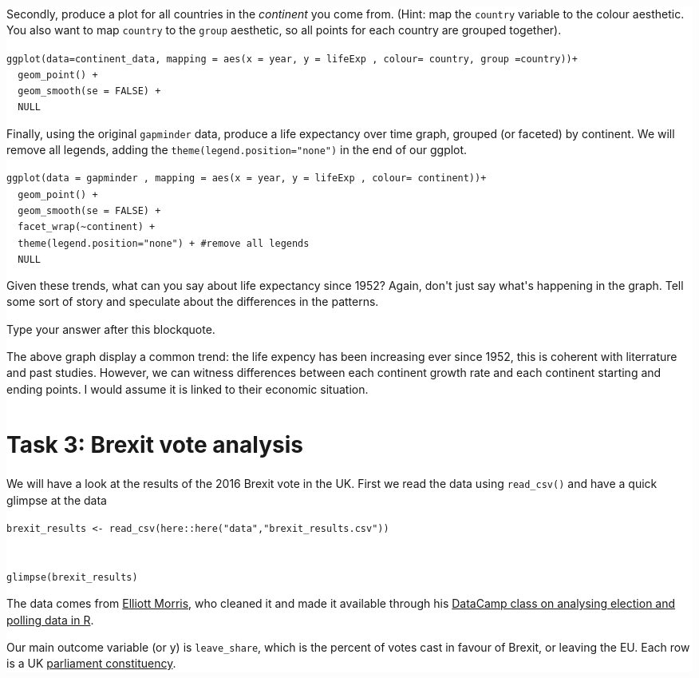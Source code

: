 Secondly, produce a plot for all countries in the *continent* you come from. (Hint: map the `country` variable to the colour aesthetic. You also want to map `country` to the `group` aesthetic, so all points for each country are grouped together).

```{r lifeExp_one_continent}
ggplot(data=continent_data, mapping = aes(x = year, y = lifeExp , colour= country, group =country))+
  geom_point() + 
  geom_smooth(se = FALSE) +
  NULL
```

Finally, using the original `gapminder` data, produce a life expectancy over time graph, grouped (or faceted) by continent. We will remove all legends, adding the `theme(legend.position="none")` in the end of our ggplot.

```{r lifeExp_facet_by_continent}
ggplot(data = gapminder , mapping = aes(x = year, y = lifeExp , colour= continent))+
  geom_point() + 
  geom_smooth(se = FALSE) +
  facet_wrap(~continent) +
  theme(legend.position="none") + #remove all legends
  NULL
```

Given these trends, what can you say about life expectancy since 1952? Again, don't just say what's happening in the graph. Tell some sort of story and speculate about the differences in the patterns.

Type your answer after this blockquote.

The above graph display a common trend: the life expency has been increasing ever since 1952, this is coherent with literrature and past studies. However, we can witness differences between each continent growth rate and each continent starting and ending points. I would assume it is linked to their economic situation.

# Task 3: Brexit vote analysis

We will have a look at the results of the 2016 Brexit vote in the UK. First we read the data using `read_csv()` and have a quick glimpse at the data

```{r load_brexit_data, warning=FALSE, message=FALSE}
brexit_results <- read_csv(here::here("data","brexit_results.csv"))


glimpse(brexit_results)
```

The data comes from [Elliott Morris](https://www.thecrosstab.com/), who cleaned it and made it available through his [DataCamp class on analysing election and polling data in R](https://www.datacamp.com/courses/analyzing-election-and-polling-data-in-r).

Our main outcome variable (or y) is `leave_share`, which is the percent of votes cast in favour of Brexit, or leaving the EU. Each row is a UK [parliament constituency](https://en.wikipedia.org/wiki/United_Kingdom_Parliament_constituencies).
